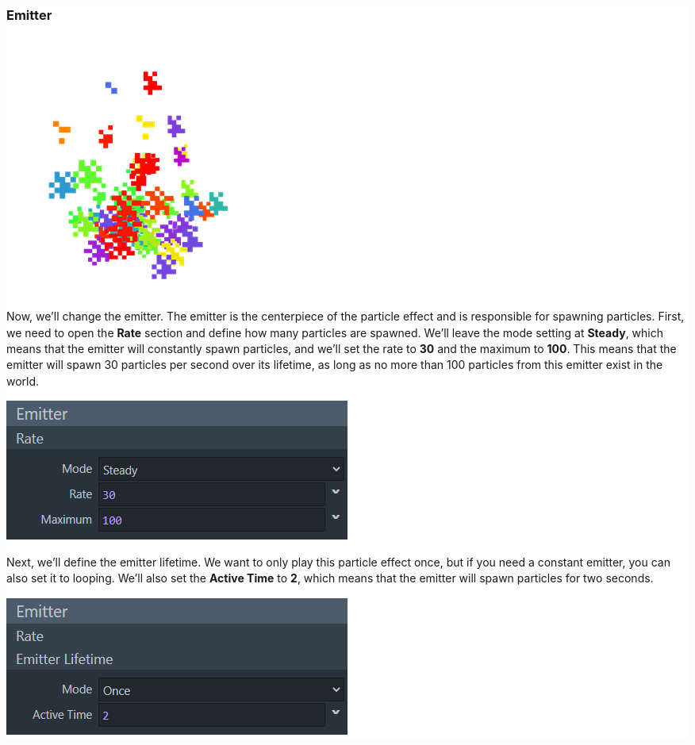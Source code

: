 ### Emitter

![Final result of the created particle](Media/ParticleEffects/emitter.png)

Now, we’ll change the emitter. The emitter is the centerpiece of the particle effect and is responsible for spawning particles. First, we need to open the **Rate** section and define how many particles are spawned. We’ll leave the mode setting at **Steady**, which means that the emitter will constantly spawn particles, and we’ll set the rate to **30** and the maximum to **100**. This means that the emitter will spawn 30 particles per second over its lifetime, as long as no more than 100 particles from this emitter exist in the world.

![Emitter rate in Snowstorm](Media/ParticleEffects/snowstormemitterrate.png)

Next, we’ll define the emitter lifetime. We want to only play this particle effect once, but if you need a constant emitter, you can also set it to looping. We’ll also set the **Active Time** to **2**, which means that the emitter will spawn particles for two seconds.

![Emitter lifetime in Snowstorm](Media/ParticleEffects/snowstormemitterlifetime.png)
